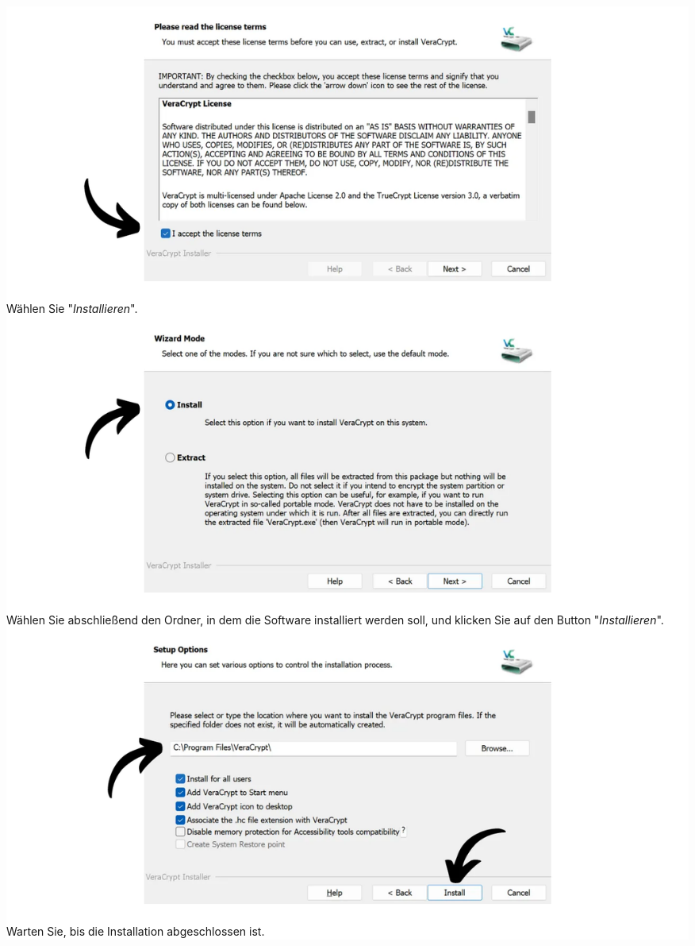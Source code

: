 ![VeraCrypt](assets/notext/08.webp)
Wählen Sie "*Installieren*".
![VeraCrypt](assets/notext/09.webp)
Wählen Sie abschließend den Ordner, in dem die Software installiert werden soll, und klicken Sie auf den Button "*Installieren*".
![VeraCrypt](assets/notext/10.webp)
Warten Sie, bis die Installation abgeschlossen ist.